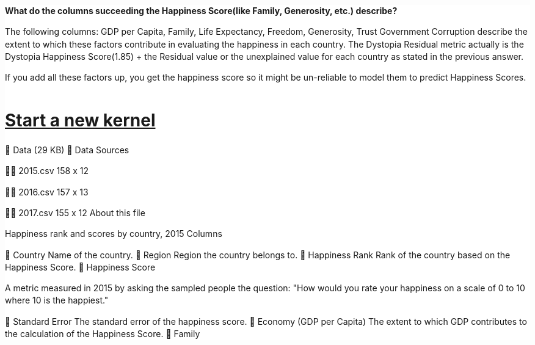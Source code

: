 **What do the columns succeeding the Happiness Score(like Family, Generosity, etc.) describe?**

The following columns: GDP per Capita, Family, Life Expectancy, Freedom, Generosity, Trust Government Corruption describe the extent to which these factors contribute in evaluating the happiness in each country. The Dystopia Residual metric actually is the Dystopia Happiness Score(1.85) + the Residual value or the unexplained value for each country as stated in the previous answer.

If you add all these factors up, you get the happiness score so it might be un-reliable to model them to predict Happiness Scores.

# [Start a new kernel](https://www.kaggle.com/unsdsn/world-happiness/kernels?modal=true)


Data (29 KB)

Data Sources


2015.csv
158 x 12


2016.csv
157 x 13


2017.csv
155 x 12
About this file

Happiness rank and scores by country, 2015
Columns


Country
Name of the country.

Region
Region the country belongs to.

Happiness Rank
Rank of the country based on the Happiness Score.

Happiness Score

A metric measured in 2015 by asking the sampled people the question: "How would you rate your happiness on a scale of 0 to 10 where 10 is the happiest."


Standard Error
The standard error of the happiness score.

Economy (GDP per Capita)
The extent to which GDP contributes to the calculation of the Happiness Score.

Family
